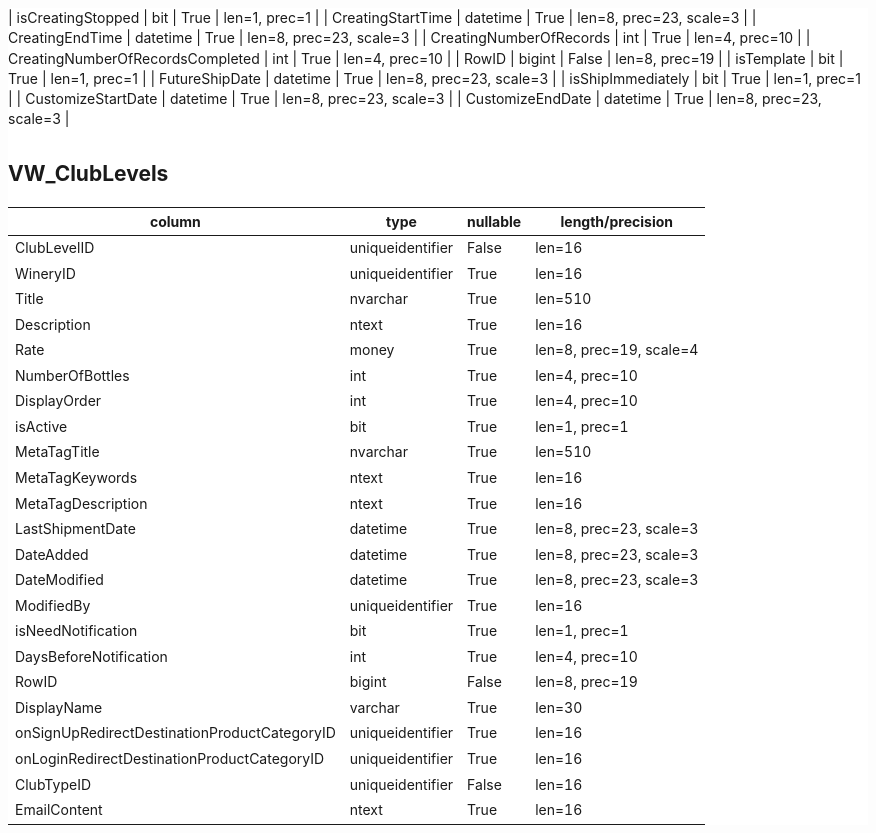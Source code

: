 | isCreatingStopped | bit | True | len=1, prec=1 |
| CreatingStartTime | datetime | True | len=8, prec=23, scale=3 |
| CreatingEndTime | datetime | True | len=8, prec=23, scale=3 |
| CreatingNumberOfRecords | int | True | len=4, prec=10 |
| CreatingNumberOfRecordsCompleted | int | True | len=4, prec=10 |
| RowID | bigint | False | len=8, prec=19 |
| isTemplate | bit | True | len=1, prec=1 |
| FutureShipDate | datetime | True | len=8, prec=23, scale=3 |
| isShipImmediately | bit | True | len=1, prec=1 |
| CustomizeStartDate | datetime | True | len=8, prec=23, scale=3 |
| CustomizeEndDate | datetime | True | len=8, prec=23, scale=3 |

## VW_ClubLevels
| column | type | nullable | length/precision |
|---|---|---|---|
| ClubLevelID | uniqueidentifier | False | len=16 |
| WineryID | uniqueidentifier | True | len=16 |
| Title | nvarchar | True | len=510 |
| Description | ntext | True | len=16 |
| Rate | money | True | len=8, prec=19, scale=4 |
| NumberOfBottles | int | True | len=4, prec=10 |
| DisplayOrder | int | True | len=4, prec=10 |
| isActive | bit | True | len=1, prec=1 |
| MetaTagTitle | nvarchar | True | len=510 |
| MetaTagKeywords | ntext | True | len=16 |
| MetaTagDescription | ntext | True | len=16 |
| LastShipmentDate | datetime | True | len=8, prec=23, scale=3 |
| DateAdded | datetime | True | len=8, prec=23, scale=3 |
| DateModified | datetime | True | len=8, prec=23, scale=3 |
| ModifiedBy | uniqueidentifier | True | len=16 |
| isNeedNotification | bit | True | len=1, prec=1 |
| DaysBeforeNotification | int | True | len=4, prec=10 |
| RowID | bigint | False | len=8, prec=19 |
| DisplayName | varchar | True | len=30 |
| onSignUpRedirectDestinationProductCategoryID | uniqueidentifier | True | len=16 |
| onLoginRedirectDestinationProductCategoryID | uniqueidentifier | True | len=16 |
| ClubTypeID | uniqueidentifier | False | len=16 |
| EmailContent | ntext | True | len=16 |
